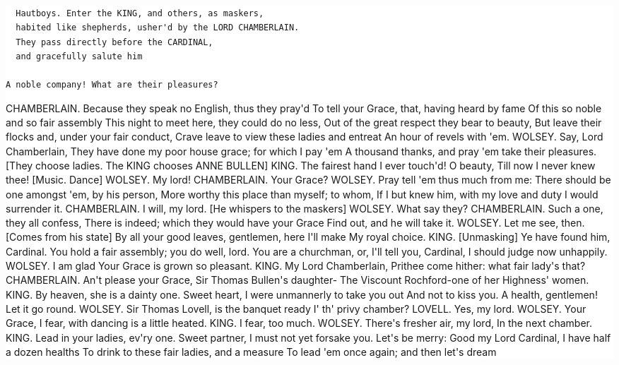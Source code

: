       Hautboys. Enter the KING, and others, as maskers,
      habited like shepherds, usher'd by the LORD CHAMBERLAIN.
      They pass directly before the CARDINAL,
      and gracefully salute him

    A noble company! What are their pleasures?
  CHAMBERLAIN. Because they speak no English, thus they pray'd
    To tell your Grace, that, having heard by fame
    Of this so noble and so fair assembly
    This night to meet here, they could do no less,
    Out of the great respect they bear to beauty,
    But leave their flocks and, under your fair conduct,
    Crave leave to view these ladies and entreat
    An hour of revels with 'em.
  WOLSEY. Say, Lord Chamberlain,
    They have done my poor house grace; for which I pay 'em
    A thousand thanks, and pray 'em take their pleasures.
                   [They choose ladies. The KING chooses ANNE BULLEN]
  KING. The fairest hand I ever touch'd! O beauty,
    Till now I never knew thee!                        [Music. Dance]
  WOLSEY. My lord!
  CHAMBERLAIN. Your Grace?
  WOLSEY. Pray tell 'em thus much from me:
    There should be one amongst 'em, by his person,
    More worthy this place than myself; to whom,
    If I but knew him, with my love and duty
    I would surrender it.
  CHAMBERLAIN. I will, my lord.
                                         [He whispers to the maskers]
  WOLSEY. What say they?
  CHAMBERLAIN. Such a one, they all confess,
    There is indeed; which they would have your Grace
    Find out, and he will take it.
  WOLSEY. Let me see, then.                    [Comes from his state]
    By all your good leaves, gentlemen, here I'll make
    My royal choice.
  KING.  [Unmasking]  Ye have found him, Cardinal.
    You hold a fair assembly; you do well, lord.
    You are a churchman, or, I'll tell you, Cardinal,
    I should judge now unhappily.
  WOLSEY. I am glad
    Your Grace is grown so pleasant.
  KING. My Lord Chamberlain,
    Prithee come hither: what fair lady's that?
  CHAMBERLAIN. An't please your Grace, Sir Thomas Bullen's
      daughter-
    The Viscount Rochford-one of her Highness' women.
  KING. By heaven, she is a dainty one. Sweet heart,
    I were unmannerly to take you out
    And not to kiss you. A health, gentlemen!
    Let it go round.
  WOLSEY. Sir Thomas Lovell, is the banquet ready
    I' th' privy chamber?
  LOVELL. Yes, my lord.
  WOLSEY. Your Grace,
    I fear, with dancing is a little heated.
  KING. I fear, too much.
  WOLSEY. There's fresher air, my lord,
    In the next chamber.
  KING. Lead in your ladies, ev'ry one. Sweet partner,
    I must not yet forsake you. Let's be merry:
    Good my Lord Cardinal, I have half a dozen healths
    To drink to these fair ladies, and a measure
    To lead 'em once again; and then let's dream